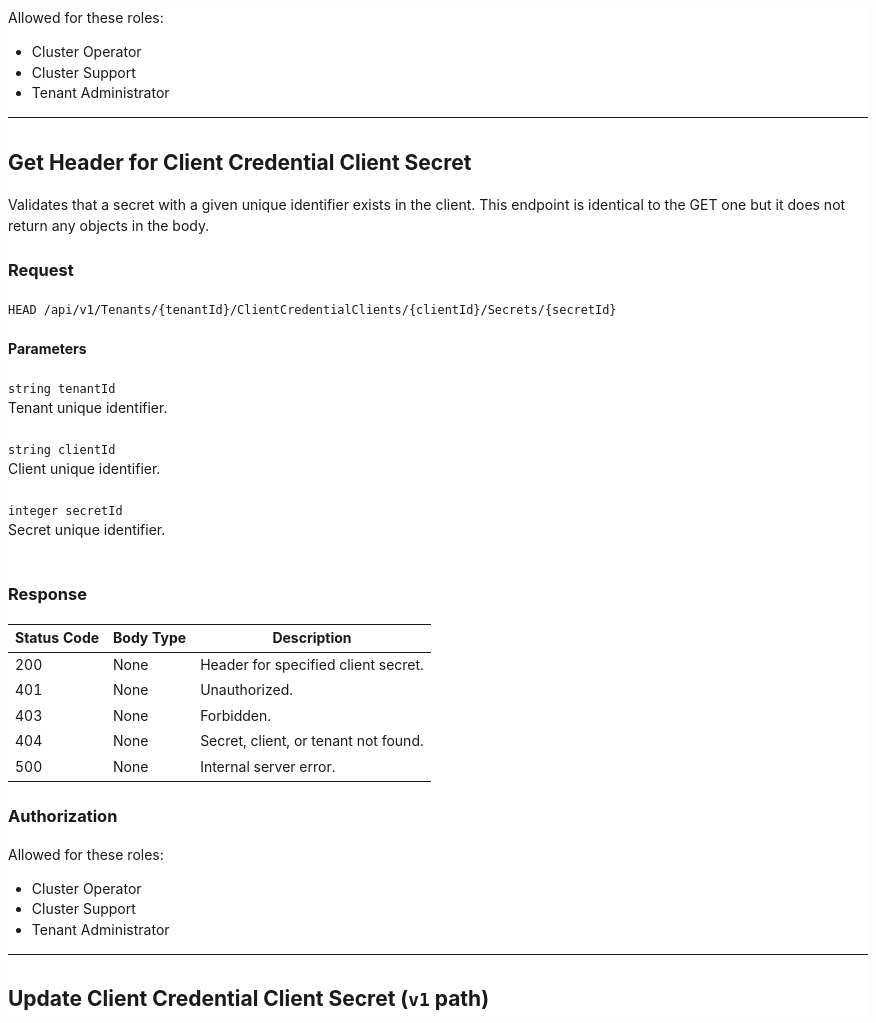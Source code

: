 Allowed for these roles: 
<ul>
<li>Cluster Operator</li>
<li>Cluster Support</li>
<li>Tenant Administrator</li>
</ul>

---

## Get Header for Client Credential Client Secret

<a id="opIdSecrets_Get Header for Client Credential Client Secret"></a>

Validates that a secret with a given unique identifier exists in the client. This endpoint is identical to the GET one but it does not return any objects in the body.

### Request
```text 
HEAD /api/v1/Tenants/{tenantId}/ClientCredentialClients/{clientId}/Secrets/{secretId}
```

#### Parameters

`string tenantId`
<br/>Tenant unique identifier.<br/><br/>`string clientId`
<br/>Client unique identifier.<br/><br/>`integer secretId`
<br/>Secret unique identifier.<br/><br/>

### Response

|Status Code|Body Type|Description|
|---|---|---|
|200|None|Header for specified client secret.|
|401|None|Unauthorized.|
|403|None|Forbidden.|
|404|None|Secret, client, or tenant not found.|
|500|None|Internal server error.|

### Authorization

Allowed for these roles: 
<ul>
<li>Cluster Operator</li>
<li>Cluster Support</li>
<li>Tenant Administrator</li>
</ul>

---

## Update Client Credential Client Secret (`v1` path)

